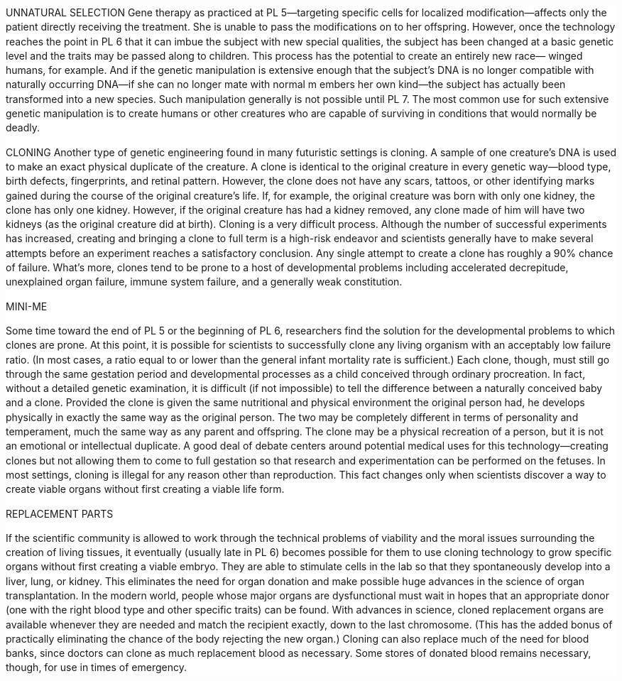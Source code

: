 UNNATURAL SELECTION
Gene therapy as practiced at PL 5—targeting specific cells for localized modification—affects only the patient directly receiving the treatment. She is unable to pass the modifications on to her offspring. However, once the technology reaches the point in PL 6 that it can imbue the subject with new special qualities, the subject has been changed at a basic genetic level and the traits may be passed along to children.
This process has the potential to create an entirely new race— winged humans, for example. And if the genetic manipulation is extensive enough that the subject’s DNA is no longer compatible with naturally occurring DNA—if she can no longer mate with normal m embers her own kind—the subject has actually been transformed into a new species. Such manipulation generally is not possible until PL 7.
The most common use for such extensive genetic manipulation is to create humans or other creatures who are capable of surviving in conditions that would normally be deadly.

CLONING
Another type of genetic engineering found in many futuristic settings is cloning. A sample of one creature’s DNA is used to make an exact physical duplicate of the creature. A clone is identical to the original creature in every genetic way—blood type, birth defects, fingerprints, and retinal pattern. However, the clone does not have any scars, tattoos, or other identifying marks gained during the course of the original creature’s life. If, for example, the original creature was born with only one kidney, the clone has only one kidney. However, if the original creature has had a kidney removed, any clone made of him will have two kidneys (as the original creature did at birth).
Cloning is a very difficult process. Although the number of successful experiments has increased, creating and bringing a clone to full term is a high-risk endeavor and scientists generally have to make several attempts before an experiment reaches a satisfactory conclusion. Any single attempt to create a clone has roughly a 90% chance of failure. What’s more, clones tend to be prone to a host of developmental problems including accelerated decrepitude, unexplained organ failure, immune system failure, and a generally weak constitution.

MINI-ME


Some time toward the end of PL 5 or the beginning of PL 6, researchers find the solution for the developmental problems to which clones are prone. At this point, it is possible for scientists to successfully clone any living organism with an acceptably low failure ratio. (In most cases, a ratio equal to or lower than the general infant mortality rate is sufficient.)
Each clone, though, must still go through the same gestation period and developmental processes as a child conceived through ordinary procreation. In fact, without a detailed genetic examination, it is difficult (if not impossible) to tell the difference between a naturally conceived baby and a clone.
Provided the clone is given the same nutritional and physical environment the original person had, he develops physically in exactly the same way as the original person. The two may be completely different in terms of personality and temperament, much the same way as any parent and offspring. The clone may be a physical recreation of a person, but it is not an emotional or intellectual duplicate.
A good deal of debate centers around potential medical uses for this technology—creating clones but not allowing them to come to full gestation so that research and experimentation can be performed on the fetuses. In most settings, cloning is illegal for any reason other than reproduction.
This fact changes only when scientists discover a way to create viable organs without first creating a viable life form.

REPLACEMENT PARTS


If the scientific community is allowed to work through the technical problems of viability and the moral issues surrounding the creation of living tissues, it eventually (usually late in PL 6) becomes possible for them to use cloning technology to grow specific organs without first creating a viable embryo. They are able to stimulate cells in the lab so that they spontaneously develop into a liver, lung, or kidney. This eliminates the need for organ donation and make possible huge advances in the science of organ transplantation.
In the modern world, people whose major organs are dysfunctional must wait in hopes that an appropriate donor (one with the right blood type and other specific traits) can be found. With advances in science, cloned replacement organs are available whenever they are needed and match the recipient exactly, down to the last chromosome. (This has the added bonus of practically eliminating the chance of the body rejecting the new organ.) Cloning can also replace much of the need for blood banks, since doctors can clone as much replacement blood as necessary. Some stores of donated blood remains necessary, though, for use in times of emergency.
